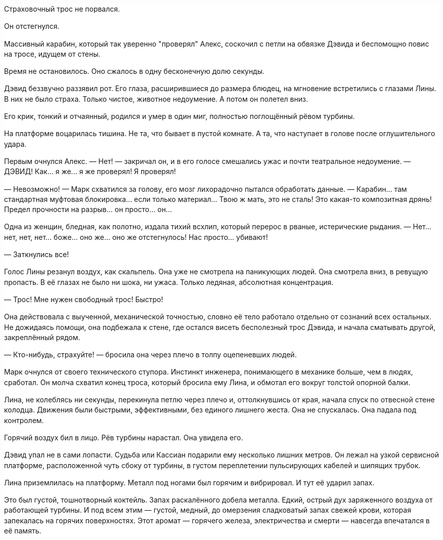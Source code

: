 Страховочный трос не порвался.

Он отстегнулся.

Массивный карабин, который так уверенно "проверял" Алекс, соскочил с петли на обвязке Дэвида и беспомощно повис на тросе, идущем от стены.

Время не остановилось. Оно сжалось в одну бесконечную долю секунды.

Дэвид беззвучно раззявил рот. Его глаза, расширившиеся до размера блюдец, на мгновение встретились с глазами Лины. В них не было страха. Только чистое, животное недоумение. А потом он полетел вниз.

Его крик, тонкий и отчаянный, родился и умер в один миг, полностью поглощённый рёвом турбины.

На платформе воцарилась тишина. Не та, что бывает в пустой комнате. А та, что наступает в голове после оглушительного удара.

Первым очнулся Алекс.
— Нет! — закричал он, и в его голосе смешались ужас и почти театральное недоумение. — ДЭВИД! Как... я же... я же проверял! Я проверял!

— Невозможно! — Марк схватился за голову, его мозг лихорадочно пытался обработать данные. — Карабин... там стандартная муфтовая блокировка... если только материал... Твою ж мать, это не сталь! Это какая-то композитная дрянь! Предел прочности на разрыв... он просто... он...

Одна из женщин, бледная, как полотно, издала тихий всхлип, который перерос в рваные, истерические рыдания.
— Нет... нет, нет, нет... боже... оно же... оно же отстегнулось! Нас просто... убивают!

— Заткнулись все!

Голос Лины резанул воздух, как скальпель. Она уже не смотрела на паникующих людей. Она смотрела вниз, в ревущую пропасть. В её глазах не было ни шока, ни ужаса. Только ледяная, абсолютная концентрация.

— Трос! Мне нужен свободный трос! Быстро!

Она действовала с выученной, механической точностью, словно её тело работало отдельно от сознаний всех остальных. Не дожидаясь помощи, она подбежала к стене, где остался висеть бесполезный трос Дэвида, и начала сматывать другой, закреплённый рядом.

— Кто-нибудь, страхуйте! — бросила она через плечо в толпу оцепеневших людей.

Марк очнулся от своего технического ступора. Инстинкт инженера, понимающего в механике больше, чем в людях, сработал. Он молча схватил конец троса, который бросила ему Лина, и обмотал его вокруг толстой опорной балки.

Лина, не колеблясь ни секунды, перекинула петлю через плечо и, оттолкнувшись от края, начала спуск по отвесной стене колодца. Движения были быстрыми, эффективными, без единого лишнего жеста. Она не спускалась. Она падала под контролем.

Горячий воздух бил в лицо. Рёв турбины нарастал. Она увидела его.

Дэвид упал не в сами лопасти. Судьба или Кассиан подарили ему несколько лишних метров. Он лежал на узкой сервисной платформе, расположенной чуть сбоку от турбины, в густом переплетении пульсирующих кабелей и шипящих трубок.

Лина приземлилась на платформу. Металл под ногами был горячим и вибрировал. И тут её ударил запах.

Это был густой, тошнотворный коктейль. Запах раскалённого добела металла. Едкий, острый дух заряженного воздуха от работающей турбины. И под всем этим — густой, медный, до омерзения сладковатый запах свежей крови, которая запекалась на горячих поверхностях. Этот аромат — горячего железа, электричества и смерти — навсегда впечатался в её память.
